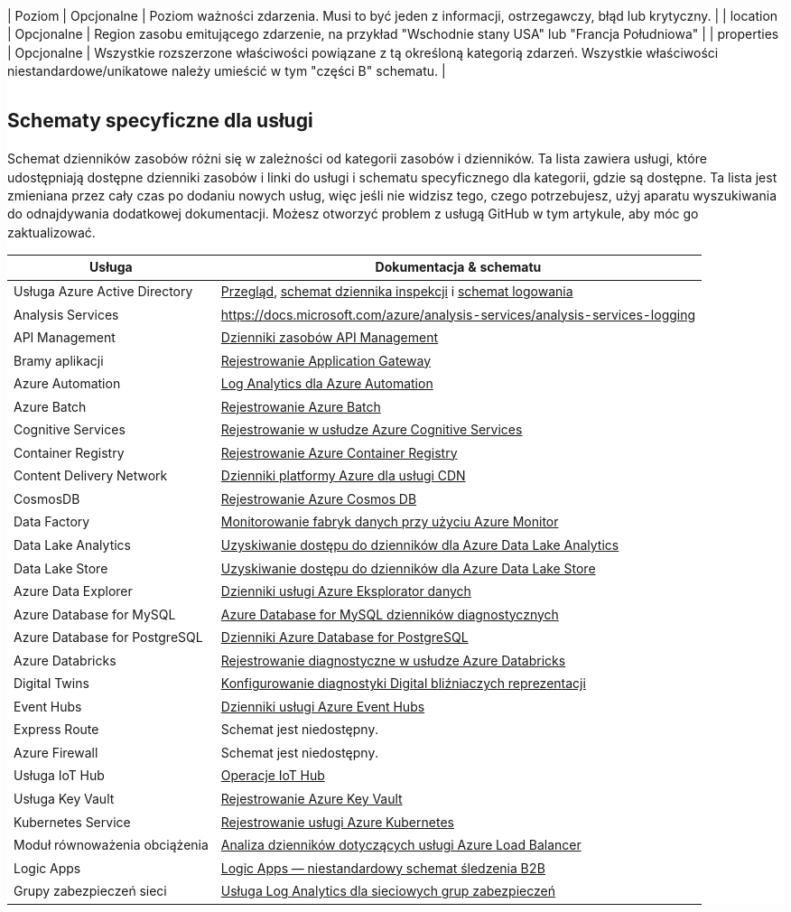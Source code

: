 | Poziom | Opcjonalne | Poziom ważności zdarzenia. Musi to być jeden z informacji, ostrzegawczy, błąd lub krytyczny. |
| location | Opcjonalne | Region zasobu emitującego zdarzenie, na przykład "Wschodnie stany USA" lub "Francja Południowa" |
| properties | Opcjonalne | Wszystkie rozszerzone właściwości powiązane z tą określoną kategorią zdarzeń. Wszystkie właściwości niestandardowe/unikatowe należy umieścić w tym "części B" schematu. |

## <a name="service-specific-schemas"></a>Schematy specyficzne dla usługi

Schemat dzienników zasobów różni się w zależności od kategorii zasobów i dzienników. Ta lista zawiera usługi, które udostępniają dostępne dzienniki zasobów i linki do usługi i schematu specyficznego dla kategorii, gdzie są dostępne. Ta lista jest zmieniana przez cały czas po dodaniu nowych usług, więc jeśli nie widzisz tego, czego potrzebujesz, użyj aparatu wyszukiwania do odnajdywania dodatkowej dokumentacji. Możesz otworzyć problem z usługą GitHub w tym artykule, aby móc go zaktualizować.

| Usługa | Dokumentacja & schematu |
| --- | --- |
| Usługa Azure Active Directory | [Przegląd](../../active-directory/reports-monitoring/concept-activity-logs-azure-monitor.md), [schemat dziennika inspekcji](../../active-directory/reports-monitoring/reference-azure-monitor-audit-log-schema.md) i [schemat logowania](../../active-directory/reports-monitoring/reference-azure-monitor-sign-ins-log-schema.md) |
| Analysis Services | https://docs.microsoft.com/azure/analysis-services/analysis-services-logging |
| API Management | [Dzienniki zasobów API Management](../../api-management/api-management-howto-use-azure-monitor.md#resource-logs) |
| Bramy aplikacji |[Rejestrowanie Application Gateway](../../application-gateway/application-gateway-diagnostics.md) |
| Azure Automation |[Log Analytics dla Azure Automation](../../automation/automation-manage-send-joblogs-log-analytics.md) |
| Azure Batch |[Rejestrowanie Azure Batch](../../batch/batch-diagnostics.md) |
| Cognitive Services | [Rejestrowanie w usłudze Azure Cognitive Services](../../cognitive-services/diagnostic-logging.md) |
| Container Registry | [Rejestrowanie Azure Container Registry](../../container-registry/container-registry-diagnostics-audit-logs.md) |
| Content Delivery Network | [Dzienniki platformy Azure dla usługi CDN](../../cdn/cdn-azure-diagnostic-logs.md) |
| CosmosDB | [Rejestrowanie Azure Cosmos DB](../../cosmos-db/monitor-cosmos-db.md) |
| Data Factory | [Monitorowanie fabryk danych przy użyciu Azure Monitor](../../data-factory/monitor-using-azure-monitor.md) |
| Data Lake Analytics |[Uzyskiwanie dostępu do dzienników dla Azure Data Lake Analytics](../../data-lake-analytics/data-lake-analytics-diagnostic-logs.md) |
| Data Lake Store |[Uzyskiwanie dostępu do dzienników dla Azure Data Lake Store](../../data-lake-store/data-lake-store-diagnostic-logs.md) |
| Azure Data Explorer | [Dzienniki usługi Azure Eksplorator danych](/azure/data-explorer/using-diagnostic-logs) |
| Azure Database for MySQL | [Azure Database for MySQL dzienników diagnostycznych](../../mysql/concepts-server-logs.md#diagnostic-logs) |
| Azure Database for PostgreSQL | [Dzienniki Azure Database for PostgreSQL](../../postgresql/concepts-server-logs.md#resource-logs) |
| Azure Databricks | [Rejestrowanie diagnostyczne w usłudze Azure Databricks](https://github.com/MicrosoftDocs/databricks-pr/blob/live/databricks/administration-guide/account-settings/azure-diagnostic-logs.md) |
| Digital Twins | [Konfigurowanie diagnostyki Digital bliźniaczych reprezentacji](../../digital-twins/troubleshoot-diagnostics.md#log-schemas)
| Event Hubs |[Dzienniki usługi Azure Event Hubs](../../event-hubs/event-hubs-diagnostic-logs.md) |
| Express Route | Schemat jest niedostępny. |
| Azure Firewall | Schemat jest niedostępny. |
| Usługa IoT Hub | [Operacje IoT Hub](../../iot-hub/iot-hub-monitor-resource-health.md#use-azure-monitor) |
| Usługa Key Vault |[Rejestrowanie Azure Key Vault](../../key-vault/general/logging.md) |
| Kubernetes Service |[Rejestrowanie usługi Azure Kubernetes](../../aks/view-master-logs.md#log-event-schema) |
| Moduł równoważenia obciążenia |[Analiza dzienników dotyczących usługi Azure Load Balancer](../../load-balancer/load-balancer-monitor-log.md) |
| Logic Apps |[Logic Apps — niestandardowy schemat śledzenia B2B](../../logic-apps/logic-apps-track-integration-account-custom-tracking-schema.md) |
| Grupy zabezpieczeń sieci |[Usługa Log Analytics dla sieciowych grup zabezpieczeń](../../virtual-network/virtual-network-nsg-manage-log.md) |